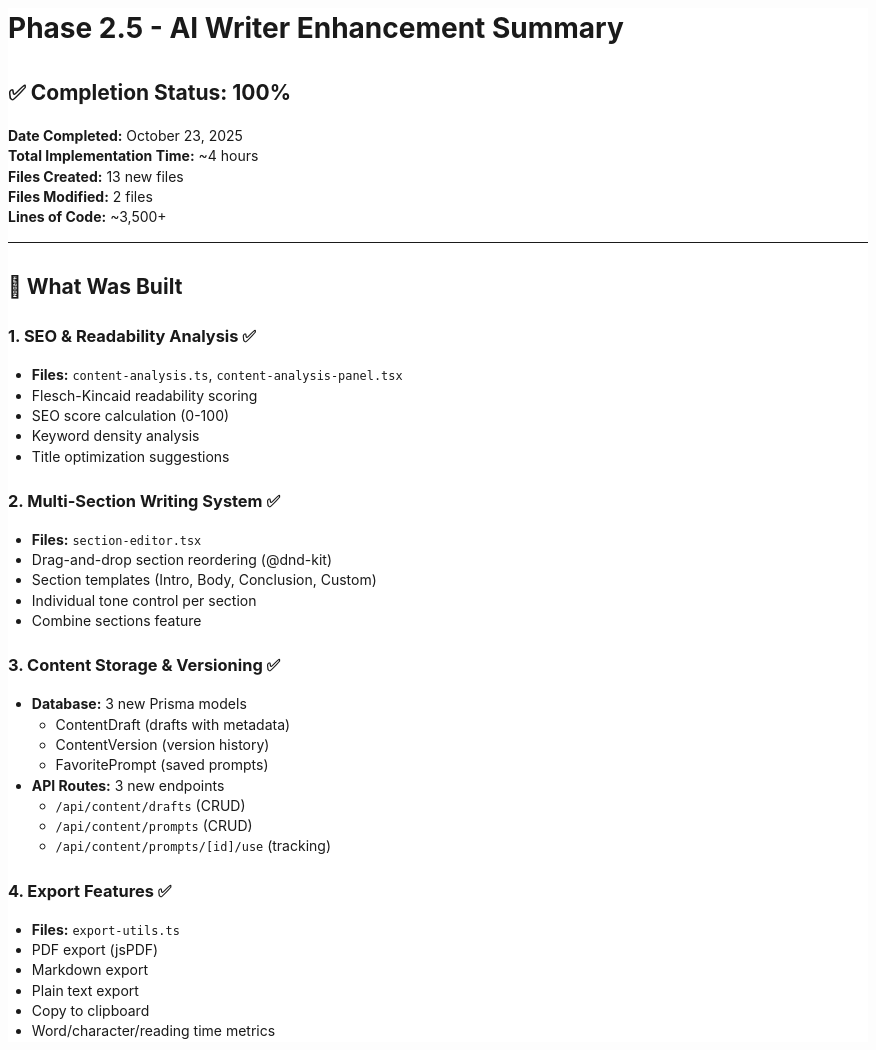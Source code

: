 # Phase 2.5 - AI Writer Enhancement Summary

## ✅ Completion Status: 100%

**Date Completed:** October 23, 2025  
**Total Implementation Time:** ~4 hours  
**Files Created:** 13 new files  
**Files Modified:** 2 files  
**Lines of Code:** ~3,500+

---

## 🎯 What Was Built

### 1. SEO & Readability Analysis ✅

- **Files:** `content-analysis.ts`, `content-analysis-panel.tsx`
- Flesch-Kincaid readability scoring
- SEO score calculation (0-100)
- Keyword density analysis
- Title optimization suggestions

### 2. Multi-Section Writing System ✅

- **Files:** `section-editor.tsx`
- Drag-and-drop section reordering (@dnd-kit)
- Section templates (Intro, Body, Conclusion, Custom)
- Individual tone control per section
- Combine sections feature

### 3. Content Storage & Versioning ✅

- **Database:** 3 new Prisma models
  - ContentDraft (drafts with metadata)
  - ContentVersion (version history)
  - FavoritePrompt (saved prompts)
- **API Routes:** 3 new endpoints
  - `/api/content/drafts` (CRUD)
  - `/api/content/prompts` (CRUD)
  - `/api/content/prompts/[id]/use` (tracking)

### 4. Export Features ✅

- **Files:** `export-utils.ts`
- PDF export (jsPDF)
- Markdown export
- Plain text export
- Copy to clipboard
- Word/character/reading time metrics
